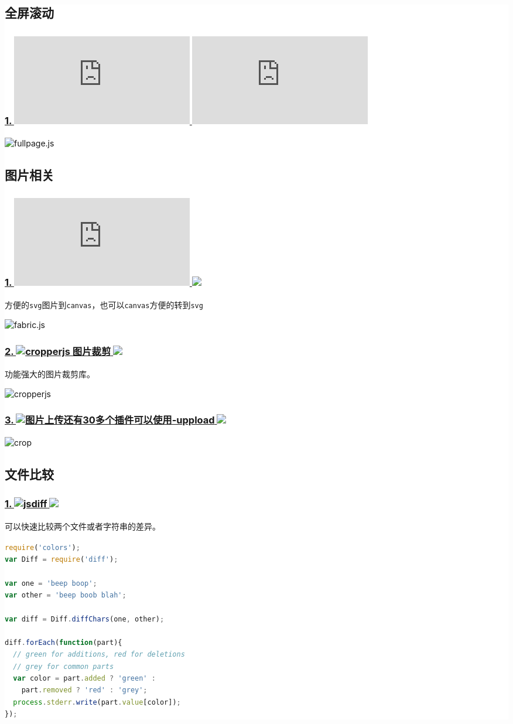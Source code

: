 ## 全屏滚动

### [1. ![fullpage.js](https://img.shields.io/github/stars/alvarotrigo/fullpage.js?label=fullpage.js&style=social) ![](https://img.shields.io/bundlephobia/minzip/fullpage.js)](https://github.com/alvarotrigo/fullPage.js)

![fullpage.js](/img/fullpagerjs.gif)

## 图片相关

### [1. ![fabric.js SVG转Canvas (& canvas转SVG)](https://img.shields.io/github/stars/fabricjs/fabric.js?label=fabric&style=social) ![](https://img.shields.io/bundlephobia/minzip/fabric)](https://github.com/fabricjs/fabric.js)

方便的`svg`图片到`canvas`，也可以`canvas`方便的转到`svg`

![fabric.js](/img/fabric.png)

### [2. ![cropperjs 图片裁剪](https://img.shields.io/github/stars/fengyuanchen/cropperjs?label=cropperjs&style=social) ![](https://img.shields.io/bundlephobia/minzip/cropperjs)](https://github.com/fengyuanchen/cropperjs)

功能强大的图片裁剪库。

![cropperjs](/img/cropperjs.png)

### [3. ![图片上传还有30多个插件可以使用-uppload](https://img.shields.io/github/stars/elninotech/uppload?label=uppload&style=social) ![](https://img.shields.io/bundlephobia/minzip/uppload)](https://github.com/elninotech/uppload)

![crop](/img/crop.png)

## 文件比较

### [1. ![jsdiff](https://img.shields.io/github/stars/kpdecker/jsdiff?label=jsdiff&style=social) ![](https://img.shields.io/bundlephobia/minzip/diff)](https://github.com/kpdecker/jsdiff)

可以快速比较两个文件或者字符串的差异。

```javascript
require('colors');
var Diff = require('diff');

var one = 'beep boop';
var other = 'beep boob blah';

var diff = Diff.diffChars(one, other);

diff.forEach(function(part){
  // green for additions, red for deletions
  // grey for common parts
  var color = part.added ? 'green' :
    part.removed ? 'red' : 'grey';
  process.stderr.write(part.value[color]);
});
```